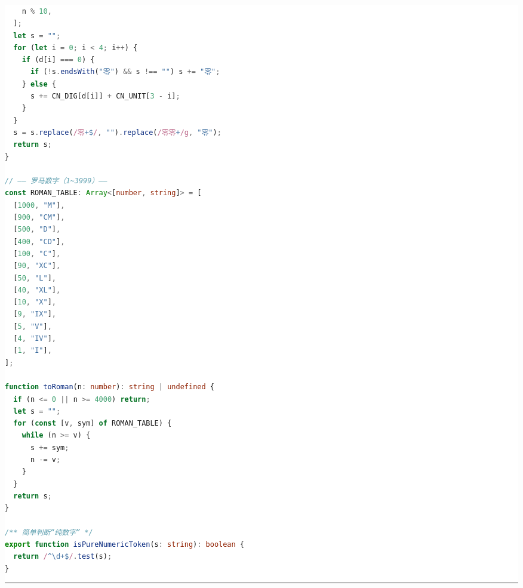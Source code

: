 ```ts
    n % 10,
  ];
  let s = "";
  for (let i = 0; i < 4; i++) {
    if (d[i] === 0) {
      if (!s.endsWith("零") && s !== "") s += "零";
    } else {
      s += CN_DIG[d[i]] + CN_UNIT[3 - i];
    }
  }
  s = s.replace(/零+$/, "").replace(/零零+/g, "零");
  return s;
}

// —— 罗马数字（1~3999）——
const ROMAN_TABLE: Array<[number, string]> = [
  [1000, "M"],
  [900, "CM"],
  [500, "D"],
  [400, "CD"],
  [100, "C"],
  [90, "XC"],
  [50, "L"],
  [40, "XL"],
  [10, "X"],
  [9, "IX"],
  [5, "V"],
  [4, "IV"],
  [1, "I"],
];

function toRoman(n: number): string | undefined {
  if (n <= 0 || n >= 4000) return;
  let s = "";
  for (const [v, sym] of ROMAN_TABLE) {
    while (n >= v) {
      s += sym;
      n -= v;
    }
  }
  return s;
}

/** 简单判断“纯数字” */
export function isPureNumericToken(s: string): boolean {
  return /^\d+$/.test(s);
}
```

---
